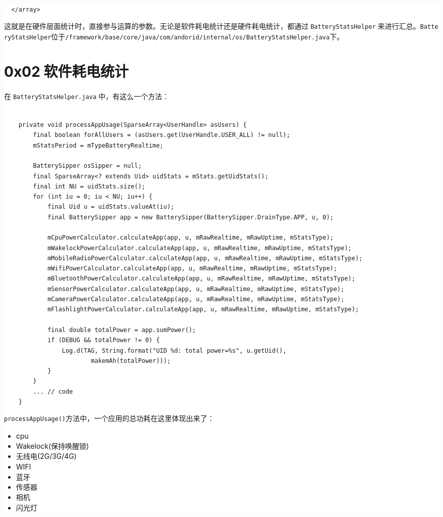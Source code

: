```
  </array>
```

这就是在硬件层面统计时，直接参与运算的参数。无论是软件耗电统计还是硬件耗电统计，都通过 ``BatteryStatsHelper`` 来进行汇总。``BatteryStatsHelper``位于``/framework/base/core/java/com/andorid/internal/os/BatteryStatsHelper.java``下。

# 0x02 软件耗电统计

在 ``BatteryStatsHelper.java`` 中，有这么一个方法：

```

    private void processAppUsage(SparseArray<UserHandle> asUsers) {
        final boolean forAllUsers = (asUsers.get(UserHandle.USER_ALL) != null);
        mStatsPeriod = mTypeBatteryRealtime;

        BatterySipper osSipper = null;
        final SparseArray<? extends Uid> uidStats = mStats.getUidStats();
        final int NU = uidStats.size();
        for (int iu = 0; iu < NU; iu++) {
            final Uid u = uidStats.valueAt(iu);
            final BatterySipper app = new BatterySipper(BatterySipper.DrainType.APP, u, 0);

            mCpuPowerCalculator.calculateApp(app, u, mRawRealtime, mRawUptime, mStatsType);
            mWakelockPowerCalculator.calculateApp(app, u, mRawRealtime, mRawUptime, mStatsType);
            mMobileRadioPowerCalculator.calculateApp(app, u, mRawRealtime, mRawUptime, mStatsType);
            mWifiPowerCalculator.calculateApp(app, u, mRawRealtime, mRawUptime, mStatsType);
            mBluetoothPowerCalculator.calculateApp(app, u, mRawRealtime, mRawUptime, mStatsType);
            mSensorPowerCalculator.calculateApp(app, u, mRawRealtime, mRawUptime, mStatsType);
            mCameraPowerCalculator.calculateApp(app, u, mRawRealtime, mRawUptime, mStatsType);
            mFlashlightPowerCalculator.calculateApp(app, u, mRawRealtime, mRawUptime, mStatsType);

            final double totalPower = app.sumPower();
            if (DEBUG && totalPower != 0) {
                Log.d(TAG, String.format("UID %d: total power=%s", u.getUid(),
                        makemAh(totalPower)));
            }
        }
        ... // code
    }
```

``processAppUsage()``方法中，一个应用的总功耗在这里体现出来了：
- cpu
- Wakelock(保持唤醒锁)
- 无线电(2G/3G/4G)
- WIFI
- 蓝牙
- 传感器
- 相机
- 闪光灯
